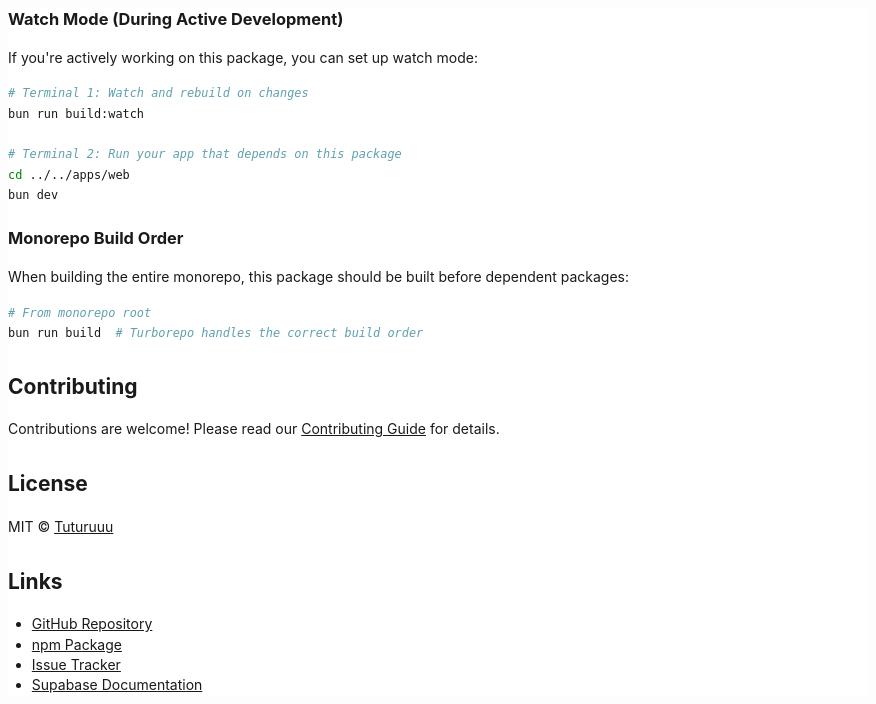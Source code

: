 ### Watch Mode (During Active Development)

If you're actively working on this package, you can set up watch mode:

```bash
# Terminal 1: Watch and rebuild on changes
bun run build:watch

# Terminal 2: Run your app that depends on this package
cd ../../apps/web
bun dev
```

### Monorepo Build Order

When building the entire monorepo, this package should be built before dependent packages:

```bash
# From monorepo root
bun run build  # Turborepo handles the correct build order
```

## Contributing

Contributions are welcome! Please read our [Contributing Guide](https://github.com/tutur3u/platform/blob/main/CONTRIBUTING.md) for details.

## License

MIT © [Tuturuuu](https://github.com/tutur3u)

## Links

- [GitHub Repository](https://github.com/tutur3u/platform)
- [npm Package](https://www.npmjs.com/package/@tuturuuu/supabase)
- [Issue Tracker](https://github.com/tutur3u/platform/issues)
- [Supabase Documentation](https://supabase.com/docs)

